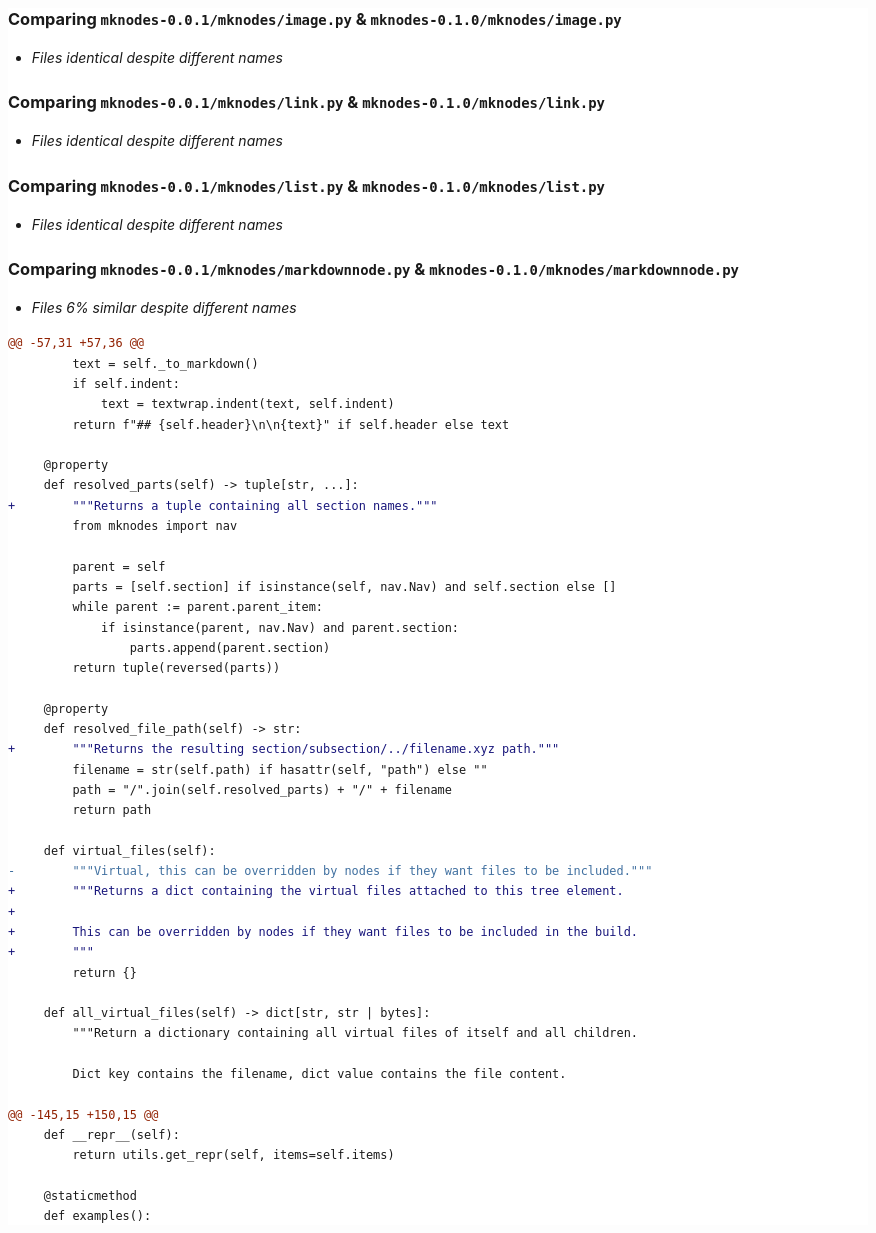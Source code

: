 ### Comparing `mknodes-0.0.1/mknodes/image.py` & `mknodes-0.1.0/mknodes/image.py`

 * *Files identical despite different names*

### Comparing `mknodes-0.0.1/mknodes/link.py` & `mknodes-0.1.0/mknodes/link.py`

 * *Files identical despite different names*

### Comparing `mknodes-0.0.1/mknodes/list.py` & `mknodes-0.1.0/mknodes/list.py`

 * *Files identical despite different names*

### Comparing `mknodes-0.0.1/mknodes/markdownnode.py` & `mknodes-0.1.0/mknodes/markdownnode.py`

 * *Files 6% similar despite different names*

```diff
@@ -57,31 +57,36 @@
         text = self._to_markdown()
         if self.indent:
             text = textwrap.indent(text, self.indent)
         return f"## {self.header}\n\n{text}" if self.header else text
 
     @property
     def resolved_parts(self) -> tuple[str, ...]:
+        """Returns a tuple containing all section names."""
         from mknodes import nav
 
         parent = self
         parts = [self.section] if isinstance(self, nav.Nav) and self.section else []
         while parent := parent.parent_item:
             if isinstance(parent, nav.Nav) and parent.section:
                 parts.append(parent.section)
         return tuple(reversed(parts))
 
     @property
     def resolved_file_path(self) -> str:
+        """Returns the resulting section/subsection/../filename.xyz path."""
         filename = str(self.path) if hasattr(self, "path") else ""
         path = "/".join(self.resolved_parts) + "/" + filename
         return path
 
     def virtual_files(self):
-        """Virtual, this can be overridden by nodes if they want files to be included."""
+        """Returns a dict containing the virtual files attached to this tree element.
+
+        This can be overridden by nodes if they want files to be included in the build.
+        """
         return {}
 
     def all_virtual_files(self) -> dict[str, str | bytes]:
         """Return a dictionary containing all virtual files of itself and all children.
 
         Dict key contains the filename, dict value contains the file content.
 
@@ -145,15 +150,15 @@
     def __repr__(self):
         return utils.get_repr(self, items=self.items)
 
     @staticmethod
     def examples():
```